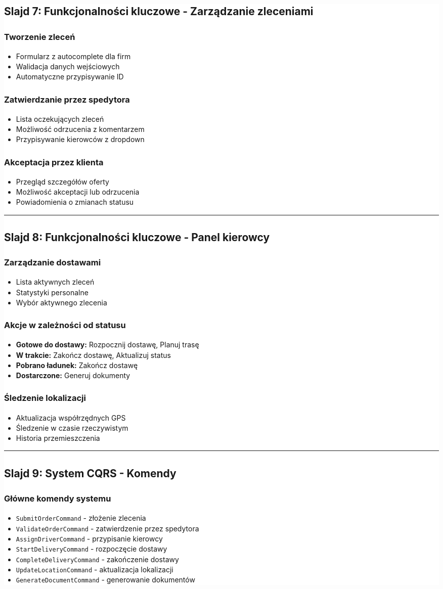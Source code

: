 ## Slajd 7: Funkcjonalności kluczowe - Zarządzanie zleceniami
### Tworzenie zleceń
- Formularz z autocomplete dla firm
- Walidacja danych wejściowych
- Automatyczne przypisywanie ID

### Zatwierdzanie przez spedytora
- Lista oczekujących zleceń
- Możliwość odrzucenia z komentarzem
- Przypisywanie kierowców z dropdown

### Akceptacja przez klienta
- Przegląd szczegółów oferty
- Możliwość akceptacji lub odrzucenia
- Powiadomienia o zmianach statusu

---

## Slajd 8: Funkcjonalności kluczowe - Panel kierowcy
### Zarządzanie dostawami
- Lista aktywnych zleceń
- Statystyki personalne
- Wybór aktywnego zlecenia

### Akcje w zależności od statusu
- **Gotowe do dostawy:** Rozpocznij dostawę, Planuj trasę
- **W trakcie:** Zakończ dostawę, Aktualizuj status
- **Pobrano ładunek:** Zakończ dostawę
- **Dostarczone:** Generuj dokumenty

### Śledzenie lokalizacji
- Aktualizacja współrzędnych GPS
- Śledzenie w czasie rzeczywistym
- Historia przemieszczenia

---

## Slajd 9: System CQRS - Komendy
### Główne komendy systemu
- `SubmitOrderCommand` - złożenie zlecenia
- `ValidateOrderCommand` - zatwierdzenie przez spedytora
- `AssignDriverCommand` - przypisanie kierowcy
- `StartDeliveryCommand` - rozpoczęcie dostawy
- `CompleteDeliveryCommand` - zakończenie dostawy
- `UpdateLocationCommand` - aktualizacja lokalizacji
- `GenerateDocumentCommand` - generowanie dokumentów
